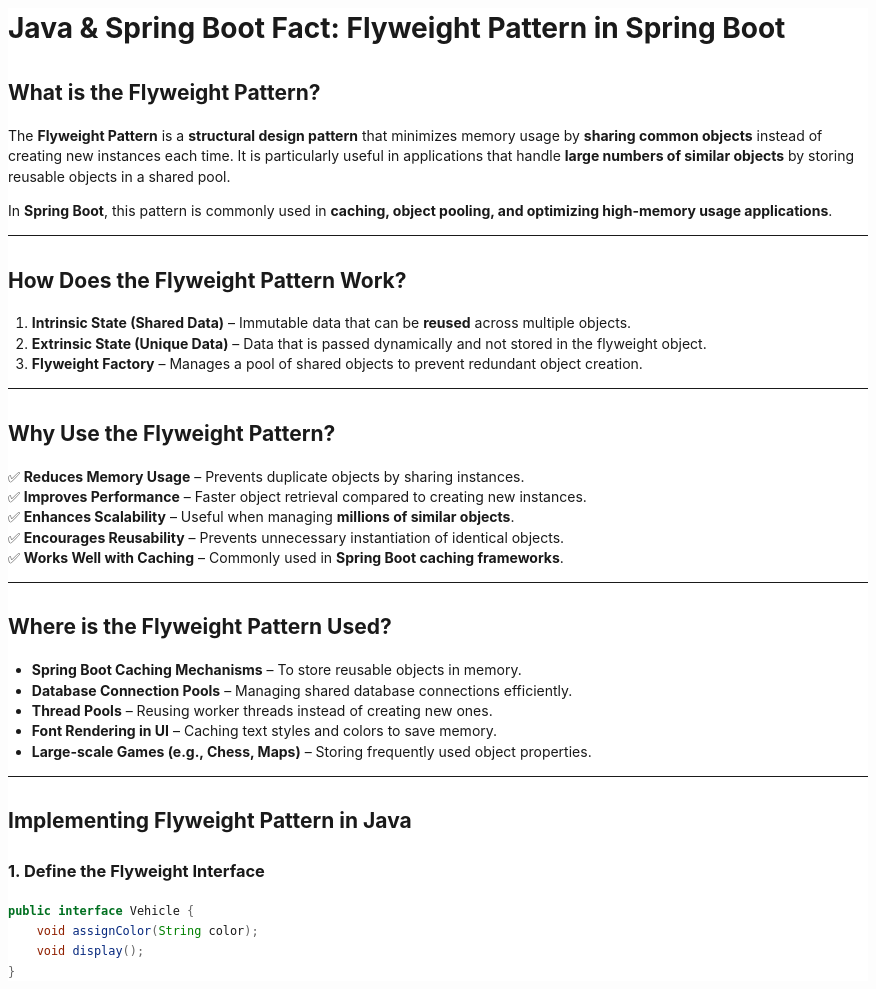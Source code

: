 
# **Java & Spring Boot Fact: Flyweight Pattern in Spring Boot**  

## **What is the Flyweight Pattern?**  
The **Flyweight Pattern** is a **structural design pattern** that minimizes memory usage by **sharing common objects** instead of creating new instances each time. It is particularly useful in applications that handle **large numbers of similar objects** by storing reusable objects in a shared pool.  

In **Spring Boot**, this pattern is commonly used in **caching, object pooling, and optimizing high-memory usage applications**.

---

## **How Does the Flyweight Pattern Work?**  
1. **Intrinsic State (Shared Data)** – Immutable data that can be **reused** across multiple objects.  
2. **Extrinsic State (Unique Data)** – Data that is passed dynamically and not stored in the flyweight object.  
3. **Flyweight Factory** – Manages a pool of shared objects to prevent redundant object creation.  

---

## **Why Use the Flyweight Pattern?**  
✅ **Reduces Memory Usage** – Prevents duplicate objects by sharing instances.  
✅ **Improves Performance** – Faster object retrieval compared to creating new instances.  
✅ **Enhances Scalability** – Useful when managing **millions of similar objects**.  
✅ **Encourages Reusability** – Prevents unnecessary instantiation of identical objects.  
✅ **Works Well with Caching** – Commonly used in **Spring Boot caching frameworks**.  

---

## **Where is the Flyweight Pattern Used?**  
- **Spring Boot Caching Mechanisms** – To store reusable objects in memory.  
- **Database Connection Pools** – Managing shared database connections efficiently.  
- **Thread Pools** – Reusing worker threads instead of creating new ones.  
- **Font Rendering in UI** – Caching text styles and colors to save memory.  
- **Large-scale Games (e.g., Chess, Maps)** – Storing frequently used object properties.  

---

## **Implementing Flyweight Pattern in Java**  

### **1. Define the Flyweight Interface**
```java
public interface Vehicle {
    void assignColor(String color);
    void display();
}
```
